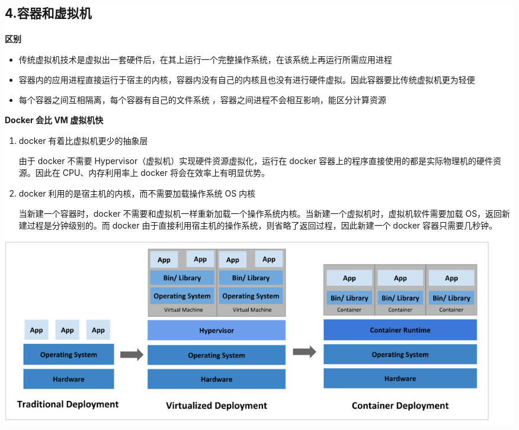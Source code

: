 
## 4.容器和虚拟机

**区别**

- 传统虚拟机技术是虚拟出一套硬件后，在其上运行一个完整操作系统，在该系统上再运行所需应用进程

- 容器内的应用进程直接运行于宿主的内核，容器内没有自己的内核且也没有进行硬件虚拟。因此容器要比传统虚拟机更为轻便

- 每个容器之间互相隔离，每个容器有自己的文件系统 ，容器之间进程不会相互影响，能区分计算资源

**Docker 会比 VM 虚拟机快**

1. docker 有着比虚拟机更少的抽象层

   由于 docker 不需要 Hypervisor（虚拟机）实现硬件资源虚拟化，运行在 docker 容器上的程序直接使用的都是实际物理机的硬件资源。因此在 CPU、内存利用率上 docker 将会在效率上有明显优势。

2. docker 利用的是宿主机的内核，而不需要加载操作系统 OS 内核

   当新建一个容器时，docker 不需要和虚拟机一样重新加载一个操作系统内核。当新建一个虚拟机时，虚拟机软件需要加载 OS，返回新建过程是分钟级别的。而 docker 由于直接利用宿主机的操作系统，则省略了返回过程，因此新建一个 docker 容器只需要几秒钟。

<img src="img/第01章_Docker简介/202301281534918.png" alt="image-20200505183738289" style="zoom:80%;" />